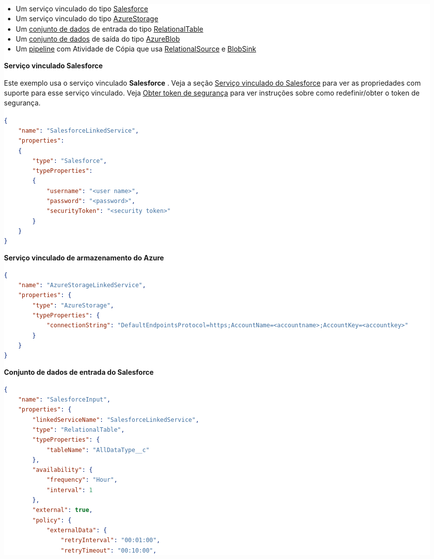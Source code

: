 * Um serviço vinculado do tipo [Salesforce](#linked-service-properties)
* Um serviço vinculado do tipo [AzureStorage](data-factory-azure-blob-connector.md#linked-service-properties)
* Um [conjunto de dados](data-factory-create-datasets.md) de entrada do tipo [RelationalTable](#dataset-properties)
* Um [conjunto de dados](data-factory-create-datasets.md) de saída do tipo [AzureBlob](data-factory-azure-blob-connector.md#dataset-properties)
* Um [pipeline](data-factory-create-pipelines.md) com Atividade de Cópia que usa [RelationalSource](#copy-activity-properties) e [BlobSink](data-factory-azure-blob-connector.md#copy-activity-properties)

**Serviço vinculado Salesforce**

Este exemplo usa o serviço vinculado **Salesforce** . Veja a seção [Serviço vinculado do Salesforce](#linked-service-properties) para ver as propriedades com suporte para esse serviço vinculado. Veja [Obter token de segurança](https://help.salesforce.com/apex/HTViewHelpDoc?id=user_security_token.htm) para ver instruções sobre como redefinir/obter o token de segurança.

```json
{
    "name": "SalesforceLinkedService",
    "properties":
    {
        "type": "Salesforce",
        "typeProperties":
        {
            "username": "<user name>",
            "password": "<password>",
            "securityToken": "<security token>"
        }
    }
}
```
**Serviço vinculado de armazenamento do Azure**

```json
{
    "name": "AzureStorageLinkedService",
    "properties": {
        "type": "AzureStorage",
        "typeProperties": {
            "connectionString": "DefaultEndpointsProtocol=https;AccountName=<accountname>;AccountKey=<accountkey>"
        }
    }
}
```
**Conjunto de dados de entrada do Salesforce**

```json
{
    "name": "SalesforceInput",
    "properties": {
        "linkedServiceName": "SalesforceLinkedService",
        "type": "RelationalTable",
        "typeProperties": {
            "tableName": "AllDataType__c"
        },
        "availability": {
            "frequency": "Hour",
            "interval": 1
        },
        "external": true,
        "policy": {
            "externalData": {
                "retryInterval": "00:01:00",
                "retryTimeout": "00:10:00",
```
